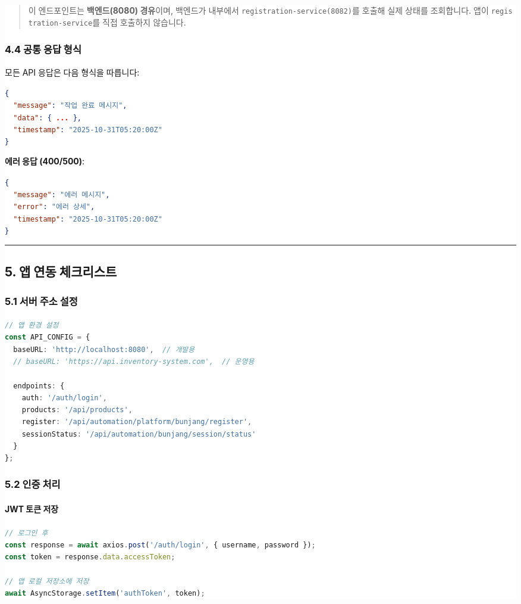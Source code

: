 > 이 엔드포인트는 **백엔드(8080) 경유**이며, 백엔드가 내부에서 `registration-service(8082)`를 호출해 실제 상태를 조회합니다. 앱이 `registration-service`를 직접 호출하지 않습니다.

### 4.4 공통 응답 형식

모든 API 응답은 다음 형식을 따릅니다:

```json
{
  "message": "작업 완료 메시지",
  "data": { ... },
  "timestamp": "2025-10-31T05:20:00Z"
}
```

**에러 응답 (400/500)**:
```json
{
  "message": "에러 메시지",
  "error": "에러 상세",
  "timestamp": "2025-10-31T05:20:00Z"
}
```

---

## 5. 앱 연동 체크리스트

### 5.1 서버 주소 설정

```typescript
// 앱 환경 설정
const API_CONFIG = {
  baseURL: 'http://localhost:8080',  // 개발용
  // baseURL: 'https://api.inventory-system.com',  // 운영용
  
  endpoints: {
    auth: '/auth/login',
    products: '/api/products',
    register: '/api/automation/platform/bunjang/register',
    sessionStatus: '/api/automation/bunjang/session/status'
  }
};
```

### 5.2 인증 처리

#### JWT 토큰 저장
```typescript
// 로그인 후
const response = await axios.post('/auth/login', { username, password });
const token = response.data.accessToken;

// 앱 로컬 저장소에 저장
await AsyncStorage.setItem('authToken', token);
```
